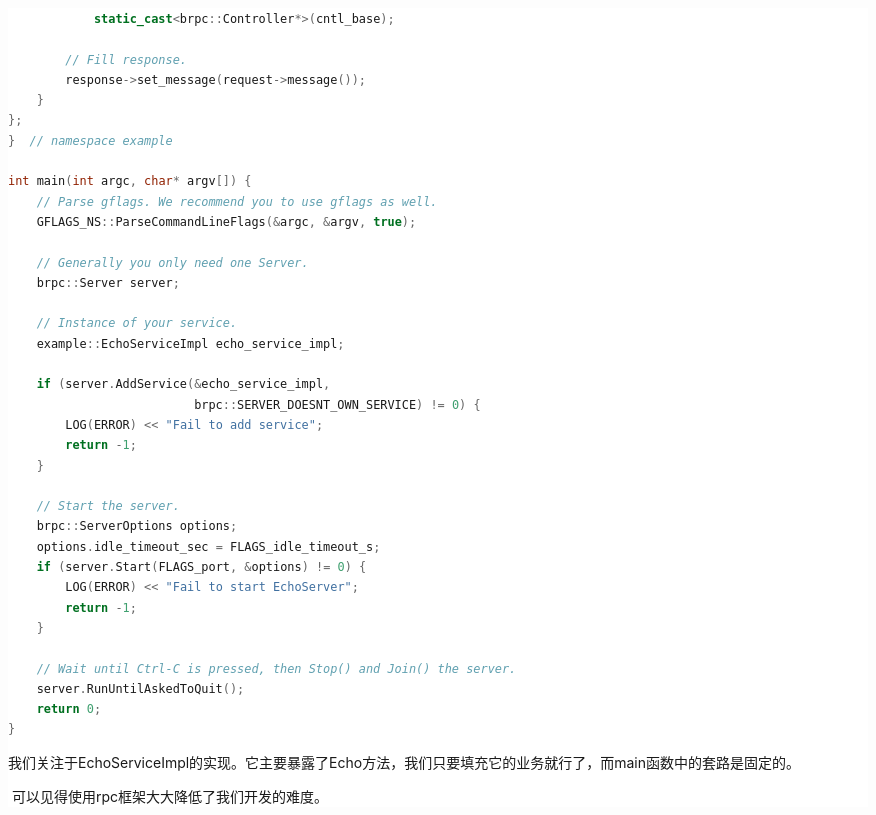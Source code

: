 ```c++
            static_cast<brpc::Controller*>(cntl_base);
 
        // Fill response.
        response->set_message(request->message());
    }
};
}  // namespace example
 
int main(int argc, char* argv[]) {
    // Parse gflags. We recommend you to use gflags as well.
    GFLAGS_NS::ParseCommandLineFlags(&argc, &argv, true);
 
    // Generally you only need one Server.
    brpc::Server server;
 
    // Instance of your service.
    example::EchoServiceImpl echo_service_impl;
 
    if (server.AddService(&echo_service_impl, 
                          brpc::SERVER_DOESNT_OWN_SERVICE) != 0) {
        LOG(ERROR) << "Fail to add service";
        return -1;
    }
 
    // Start the server.
    brpc::ServerOptions options;
    options.idle_timeout_sec = FLAGS_idle_timeout_s;
    if (server.Start(FLAGS_port, &options) != 0) {
        LOG(ERROR) << "Fail to start EchoServer";
        return -1;
    }
 
    // Wait until Ctrl-C is pressed, then Stop() and Join() the server.
    server.RunUntilAskedToQuit();
    return 0;
}
```

 我们关注于EchoServiceImpl的实现。它主要暴露了Echo方法，我们只要填充它的业务就行了，而main函数中的套路是固定的。

​    可以见得使用rpc框架大大降低了我们开发的难度。